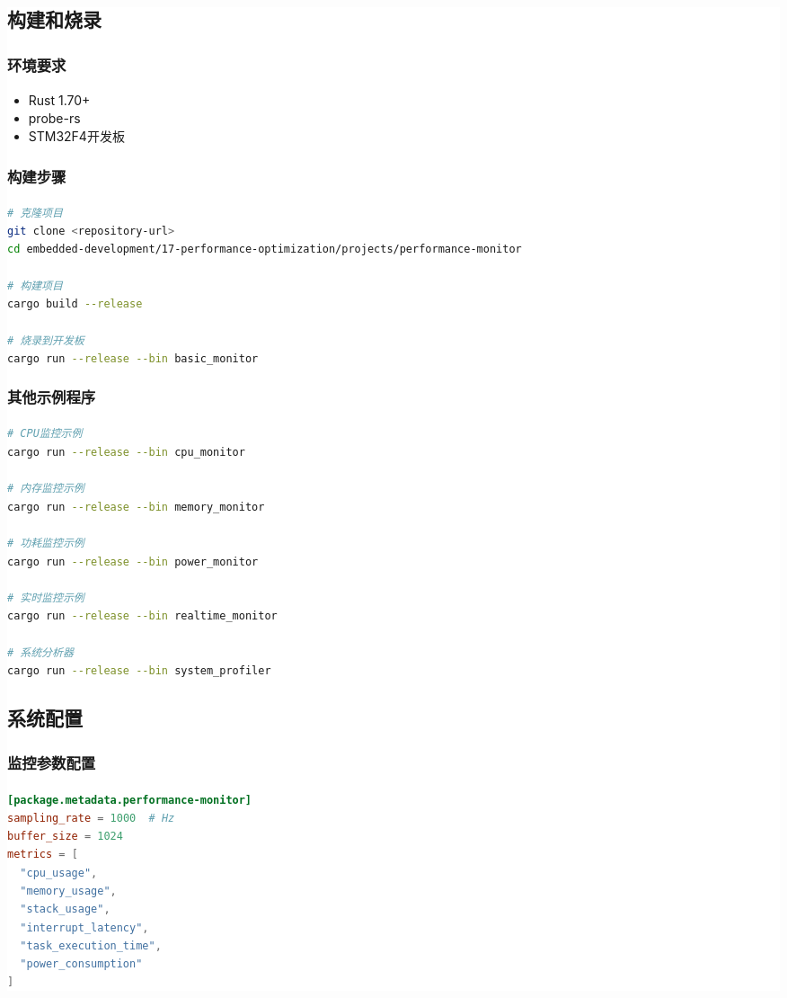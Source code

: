## 构建和烧录

### 环境要求
- Rust 1.70+
- probe-rs
- STM32F4开发板

### 构建步骤
```bash
# 克隆项目
git clone <repository-url>
cd embedded-development/17-performance-optimization/projects/performance-monitor

# 构建项目
cargo build --release

# 烧录到开发板
cargo run --release --bin basic_monitor
```

### 其他示例程序
```bash
# CPU监控示例
cargo run --release --bin cpu_monitor

# 内存监控示例
cargo run --release --bin memory_monitor

# 功耗监控示例
cargo run --release --bin power_monitor

# 实时监控示例
cargo run --release --bin realtime_monitor

# 系统分析器
cargo run --release --bin system_profiler
```

## 系统配置

### 监控参数配置
```toml
[package.metadata.performance-monitor]
sampling_rate = 1000  # Hz
buffer_size = 1024
metrics = [
  "cpu_usage",
  "memory_usage", 
  "stack_usage",
  "interrupt_latency",
  "task_execution_time",
  "power_consumption"
]
```
